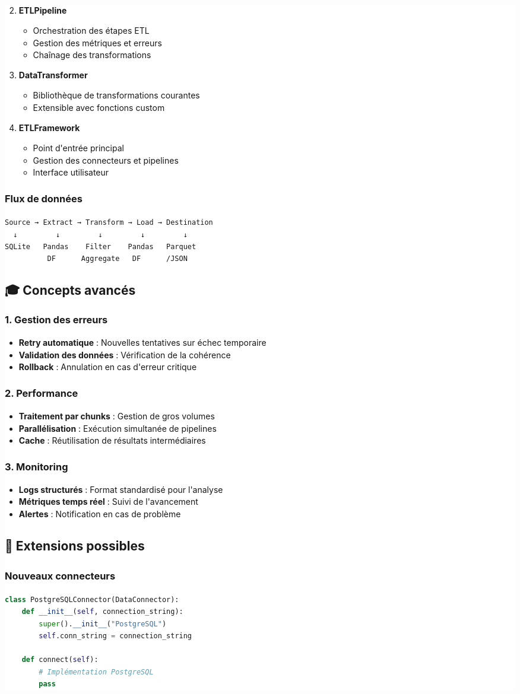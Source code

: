 2. **ETLPipeline**
   - Orchestration des étapes ETL
   - Gestion des métriques et erreurs
   - Chaînage des transformations

3. **DataTransformer**
   - Bibliothèque de transformations courantes
   - Extensible avec fonctions custom

4. **ETLFramework**
   - Point d'entrée principal
   - Gestion des connecteurs et pipelines
   - Interface utilisateur

### Flux de données

```
Source → Extract → Transform → Load → Destination
  ↓         ↓         ↓         ↓         ↓
SQLite   Pandas    Filter    Pandas   Parquet
          DF      Aggregate   DF      /JSON
```

## 🎓 Concepts avancés

### 1. Gestion des erreurs

- **Retry automatique** : Nouvelles tentatives sur échec temporaire
- **Validation des données** : Vérification de la cohérence
- **Rollback** : Annulation en cas d'erreur critique

### 2. Performance

- **Traitement par chunks** : Gestion de gros volumes
- **Parallélisation** : Exécution simultanée de pipelines
- **Cache** : Réutilisation de résultats intermédiaires

### 3. Monitoring

- **Logs structurés** : Format standardisé pour l'analyse
- **Métriques temps réel** : Suivi de l'avancement
- **Alertes** : Notification en cas de problème

## 🔧 Extensions possibles

### Nouveaux connecteurs

```python
class PostgreSQLConnector(DataConnector):
    def __init__(self, connection_string):
        super().__init__("PostgreSQL")
        self.conn_string = connection_string
    
    def connect(self):
        # Implémentation PostgreSQL
        pass
```
